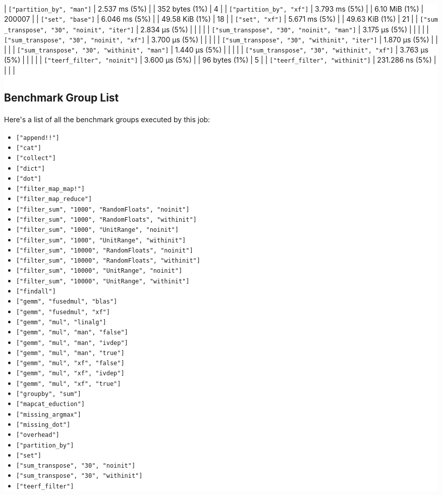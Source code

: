| `["partition_by", "man"]`                                      |   2.537 ms (5%) |         |  352 bytes (1%) |           4 |
| `["partition_by", "xf"]`                                       |   3.793 ms (5%) |         |   6.10 MiB (1%) |      200007 |
| `["set", "base"]`                                              |   6.046 ms (5%) |         |  49.58 KiB (1%) |          18 |
| `["set", "xf"]`                                                |   5.671 ms (5%) |         |  49.63 KiB (1%) |          21 |
| `["sum_transpose", "30", "noinit", "iter"]`                    |   2.834 μs (5%) |         |                 |             |
| `["sum_transpose", "30", "noinit", "man"]`                     |   3.175 μs (5%) |         |                 |             |
| `["sum_transpose", "30", "noinit", "xf"]`                      |   3.700 μs (5%) |         |                 |             |
| `["sum_transpose", "30", "withinit", "iter"]`                  |   1.870 μs (5%) |         |                 |             |
| `["sum_transpose", "30", "withinit", "man"]`                   |   1.440 μs (5%) |         |                 |             |
| `["sum_transpose", "30", "withinit", "xf"]`                    |   3.763 μs (5%) |         |                 |             |
| `["teerf_filter", "noinit"]`                                   |   3.600 μs (5%) |         |   96 bytes (1%) |           5 |
| `["teerf_filter", "withinit"]`                                 | 231.286 ns (5%) |         |                 |             |

## Benchmark Group List
Here's a list of all the benchmark groups executed by this job:

- `["append!!"]`
- `["cat"]`
- `["collect"]`
- `["dict"]`
- `["dot"]`
- `["filter_map_map!"]`
- `["filter_map_reduce"]`
- `["filter_sum", "1000", "RandomFloats", "noinit"]`
- `["filter_sum", "1000", "RandomFloats", "withinit"]`
- `["filter_sum", "1000", "UnitRange", "noinit"]`
- `["filter_sum", "1000", "UnitRange", "withinit"]`
- `["filter_sum", "10000", "RandomFloats", "noinit"]`
- `["filter_sum", "10000", "RandomFloats", "withinit"]`
- `["filter_sum", "10000", "UnitRange", "noinit"]`
- `["filter_sum", "10000", "UnitRange", "withinit"]`
- `["findall"]`
- `["gemm", "fusedmul", "blas"]`
- `["gemm", "fusedmul", "xf"]`
- `["gemm", "mul", "linalg"]`
- `["gemm", "mul", "man", "false"]`
- `["gemm", "mul", "man", "ivdep"]`
- `["gemm", "mul", "man", "true"]`
- `["gemm", "mul", "xf", "false"]`
- `["gemm", "mul", "xf", "ivdep"]`
- `["gemm", "mul", "xf", "true"]`
- `["groupby", "sum"]`
- `["mapcat_eduction"]`
- `["missing_argmax"]`
- `["missing_dot"]`
- `["overhead"]`
- `["partition_by"]`
- `["set"]`
- `["sum_transpose", "30", "noinit"]`
- `["sum_transpose", "30", "withinit"]`
- `["teerf_filter"]`
